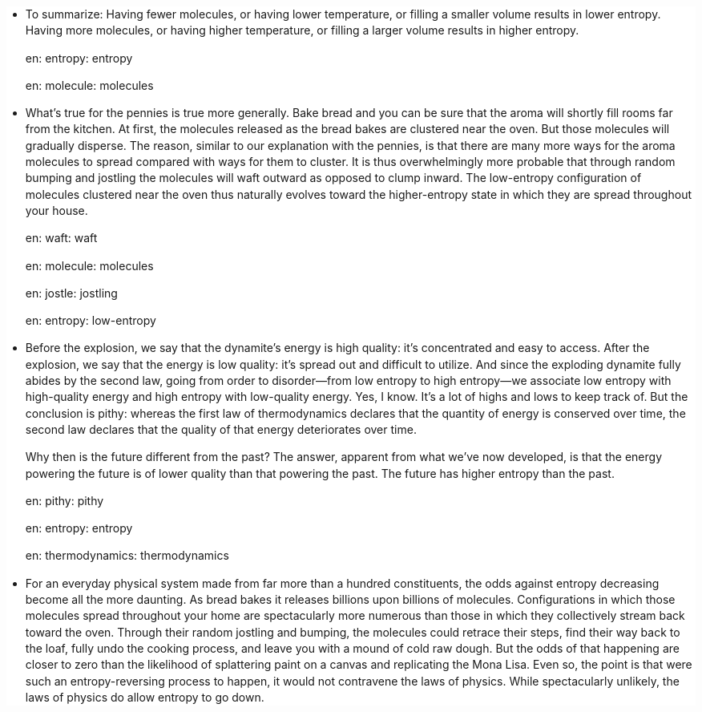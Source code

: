 - To summarize: Having fewer molecules, or having lower temperature, or filling a smaller volume results in lower entropy. Having more molecules, or having higher temperature, or filling a larger volume results in higher entropy.

    <div markdown="1" class="tagged-entries">

    en: entropy: entropy

    en: molecule: molecules

    </div>

- What’s true for the pennies is true more generally. Bake bread and you can be sure that the aroma will shortly fill rooms far from the kitchen. At first, the molecules released as the bread bakes are clustered near the oven. But those molecules will gradually disperse. The reason, similar to our explanation with the pennies, is that there are many more ways for the aroma molecules to spread compared with ways for them to cluster. It is thus overwhelmingly more probable that through random bumping and jostling the molecules will waft outward as opposed to clump inward. The low-entropy configuration of molecules clustered near the oven thus naturally evolves toward the higher-entropy state in which they are spread throughout your house.

    <div markdown="1" class="tagged-entries">

    en: waft: waft

    en: molecule: molecules

    en: jostle: jostling

    en: entropy: low-entropy

    </div>

- Before the explosion, we say that the dynamite’s energy is high quality: it’s concentrated and easy to access. After the explosion, we say that the energy is low quality: it’s spread out and difficult to utilize. And since the exploding dynamite fully abides by the second law, going from order to disorder—from low entropy to high entropy—we associate low entropy with high-quality energy and high entropy with low-quality energy. Yes, I know. It’s a lot of highs and lows to keep track of. But the conclusion is pithy: whereas the first law of thermodynamics declares that the quantity of energy is conserved over time, the second law declares that the quality of that energy deteriorates over time.

    Why then is the future different from the past? The answer, apparent from what we’ve now developed, is that the energy powering the future is of lower quality than that powering the past. The future has higher entropy than the past.

    <div markdown="1" class="tagged-entries">

    en: pithy: pithy

    en: entropy: entropy

    en: thermodynamics: thermodynamics

    </div>

- For an everyday physical system made from far more than a hundred constituents, the odds against entropy decreasing become all the more daunting. As bread bakes it releases billions upon billions of molecules. Configurations in which those molecules spread throughout your home are spectacularly more numerous than those in which they collectively stream back toward the oven. Through their random jostling and bumping, the molecules could retrace their steps, find their way back to the loaf, fully undo the cooking process, and leave you with a mound of cold raw dough. But the odds of that happening are closer to zero than the likelihood of splattering paint on a canvas and replicating the Mona Lisa. Even so, the point is that were such an entropy-reversing process to happen, it would not contravene the laws of physics. While spectacularly unlikely, the laws of physics do allow entropy to go down.
